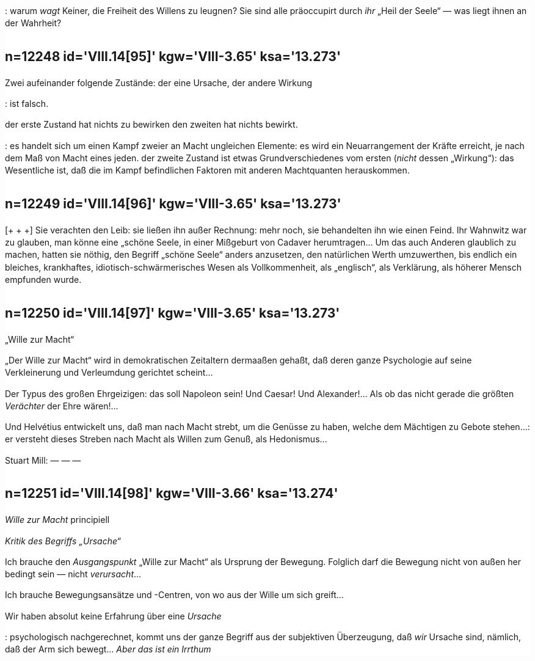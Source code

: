 : warum *wagt* Keiner, die Freiheit des Willens zu leugnen? Sie sind alle präoccupirt durch *ihr* „Heil der Seele“ — was liegt ihnen an der Wahrheit?

## n=12248 id='VIII.14[95]' kgw='VIII-3.65' ksa='13.273'

Zwei aufeinander folgende Zustände: der eine Ursache, der andere Wirkung

: ist falsch.

der erste Zustand hat nichts zu bewirken
den zweiten hat nichts bewirkt.

: es handelt sich um einen Kampf zweier an Macht ungleichen Elemente: es wird ein Neuarrangement der Kräfte erreicht, je nach dem Maß von Macht eines jeden.
der zweite Zustand ist etwas Grundverschiedenes vom ersten (*nicht* dessen „Wirkung“): das Wesentliche ist, daß die im Kampf befindlichen Faktoren mit anderen Machtquanten herauskommen.

## n=12249 id='VIII.14[96]' kgw='VIII-3.65' ksa='13.273'

[+ + +] Sie verachten den Leib: sie ließen ihn außer Rechnung: mehr noch, sie behandelten ihn wie einen Feind. Ihr Wahnwitz war zu glauben, man könne eine „schöne Seele, in einer Mißgeburt von Cadaver herumtragen… Um das auch Anderen glaublich zu machen, hatten sie nöthig, den Begriff „schöne Seele“ anders anzusetzen, den natürlichen Werth umzuwerthen, bis endlich ein bleiches, krankhaftes, idiotisch-schwärmerisches Wesen als Vollkommenheit, als „englisch“, als Verklärung, als höherer Mensch empfunden wurde.

## n=12250 id='VIII.14[97]' kgw='VIII-3.65' ksa='13.273'

„Wille zur Macht“

„Der Wille zur Macht“ wird in demokratischen Zeitaltern dermaaßen gehaßt, daß deren ganze Psychologie auf seine Verkleinerung und Verleumdung gerichtet scheint…

Der Typus des großen Ehrgeizigen: das soll Napoleon sein! Und Caesar! Und Alexander!… Als ob das nicht gerade die größten *Verächter* der Ehre wären!…

Und Helvétius entwickelt uns, daß man nach Macht strebt, um die Genüsse zu haben, welche dem Mächtigen zu Gebote stehen…: er versteht dieses Streben nach Macht als Willen zum Genuß, als Hedonismus…

Stuart Mill: — — —

## n=12251 id='VIII.14[98]' kgw='VIII-3.66' ksa='13.274'

*Wille zur Macht* principiell

*Kritik des Begriffs „Ursache“*

Ich brauche den *Ausgangspunkt* „Wille zur Macht“ als Ursprung der Bewegung. Folglich darf die Bewegung nicht von außen her bedingt sein — nicht *verursacht*…

Ich brauche Bewegungsansätze und -Centren, von wo aus der Wille um sich greift…

Wir haben absolut keine Erfahrung über eine *Ursache*

: psychologisch nachgerechnet, kommt uns der ganze Begriff aus der subjektiven Überzeugung, daß *wir* Ursache sind, nämlich, daß der Arm sich bewegt… *Aber das ist ein Irrthum*
